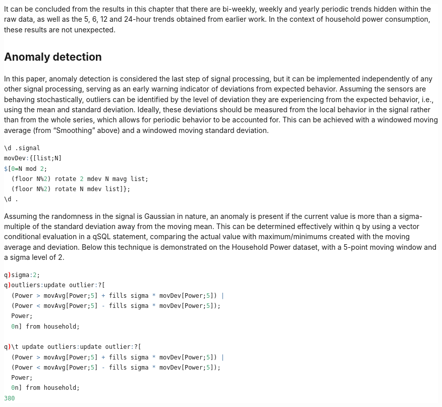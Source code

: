 It can be concluded from the results in this chapter that there are
bi-weekly, weekly and yearly periodic trends hidden within the raw data,
as well as the 5, 6, 12 and 24-hour trends obtained from earlier work.
In the context of household power consumption, these results are not
unexpected.


## Anomaly detection

In this paper, anomaly detection is considered the last step of signal
processing, but it can be implemented independently of any other signal
processing, serving as an early warning indicator of deviations from
expected behavior. Assuming the sensors are behaving stochastically,
outliers can be identified by the level of deviation they are
experiencing from the expected behavior, i.e., using the mean and
standard deviation. Ideally, these deviations should be measured from
the local behavior in the signal rather than from the whole series,
which allows for periodic behavior to be accounted for. This can be
achieved with a windowed moving average (from “Smoothing” above) and a windowed moving standard deviation.

```q
\d .signal
movDev:{[list;N]
$[0=N mod 2;
  (floor N%2) rotate 2 mdev N mavg list;
  (floor N%2) rotate N mdev list]};
\d .
```

Assuming the randomness in the signal is Gaussian in nature, an anomaly
is present if the current value is more than a sigma-multiple of the
standard deviation away from the moving mean. This can be determined
effectively within q by using a vector conditional evaluation in a qSQL
statement, comparing the actual value with maximum/minimums created with
the moving average and deviation. Below this technique is demonstrated
on the Household Power dataset, with a 5-point moving window and a sigma
level of 2.

```q
q)sigma:2;
q)outliers:update outlier:?[
  (Power > movAvg[Power;5] + fills sigma * movDev[Power;5]) | 
  (Power < movAvg[Power;5] - fills sigma * movDev[Power;5]);
  Power;
  0n] from household;

q)\t update outliers:update outlier:?[
  (Power > movAvg[Power;5] + fills sigma * movDev[Power;5]) | 
  (Power < movAvg[Power;5] - fills sigma * movDev[Power;5]);
  Power;
  0n] from household;
380
```
